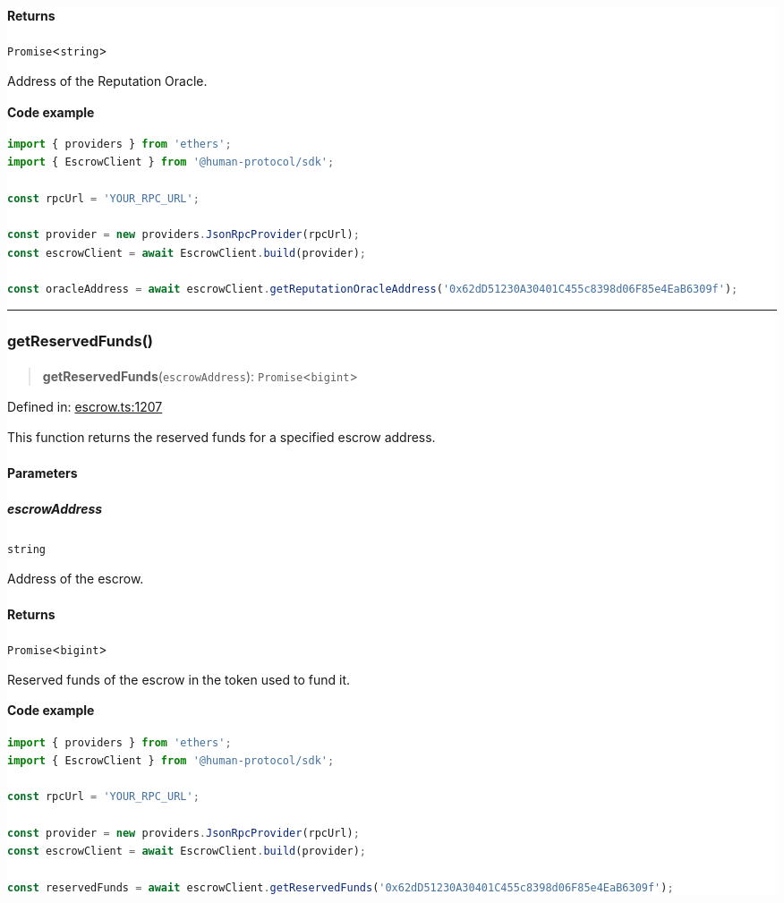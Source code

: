 #### Returns

`Promise`\<`string`\>

Address of the Reputation Oracle.

**Code example**

```ts
import { providers } from 'ethers';
import { EscrowClient } from '@human-protocol/sdk';

const rpcUrl = 'YOUR_RPC_URL';

const provider = new providers.JsonRpcProvider(rpcUrl);
const escrowClient = await EscrowClient.build(provider);

const oracleAddress = await escrowClient.getReputationOracleAddress('0x62dD51230A30401C455c8398d06F85e4EaB6309f');
```

***

### getReservedFunds()

> **getReservedFunds**(`escrowAddress`): `Promise`\<`bigint`\>

Defined in: [escrow.ts:1207](https://github.com/humanprotocol/human-protocol/blob/4856a3f52f40cebc5467b639c48c93c09d17622b/packages/sdk/typescript/human-protocol-sdk/src/escrow.ts#L1207)

This function returns the reserved funds for a specified escrow address.

#### Parameters

##### escrowAddress

`string`

Address of the escrow.

#### Returns

`Promise`\<`bigint`\>

Reserved funds of the escrow in the token used to fund it.

**Code example**

```ts
import { providers } from 'ethers';
import { EscrowClient } from '@human-protocol/sdk';

const rpcUrl = 'YOUR_RPC_URL';

const provider = new providers.JsonRpcProvider(rpcUrl);
const escrowClient = await EscrowClient.build(provider);

const reservedFunds = await escrowClient.getReservedFunds('0x62dD51230A30401C455c8398d06F85e4EaB6309f');
```
